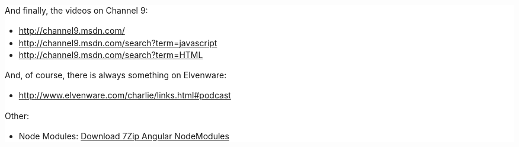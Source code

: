 And finally, the videos on Channel 9:

- <http://channel9.msdn.com/>
- <http://channel9.msdn.com/search?term=javascript>
- <http://channel9.msdn.com/search?term=HTML>

And, of course, there is always something on Elvenware:

- <http://www.elvenware.com/charlie/links.html#podcast>


Other:

- Node Modules: [Download 7Zip Angular NodeModules](http://bit.ly/ang-node-modules)

[angBest]: https://docs.google.com/document/d/1XXMvReO8-Awi1EZXAXS4PzDzdNvV6pGcuaF4Q9821Es/pub
[angelf]:http://elvenware.com/charlie/development/web/JavaScript/Angular.html
[gitelf]:http://www.elvenware.com/charlie/development/cloud/Git.html


[DomScript]: http://library.books24x7.com.ezproxy.bellevuecollege.edu/toc.aspx?bookid=56585
[BC247]: http://library.books24x7.com.ezproxy.bellevuecollege.edu/bookshelf.asp
[liblog]: http://bellevue.library.ctc.edu/vwebv/login
[MyBcc]: http://mybcc.net/